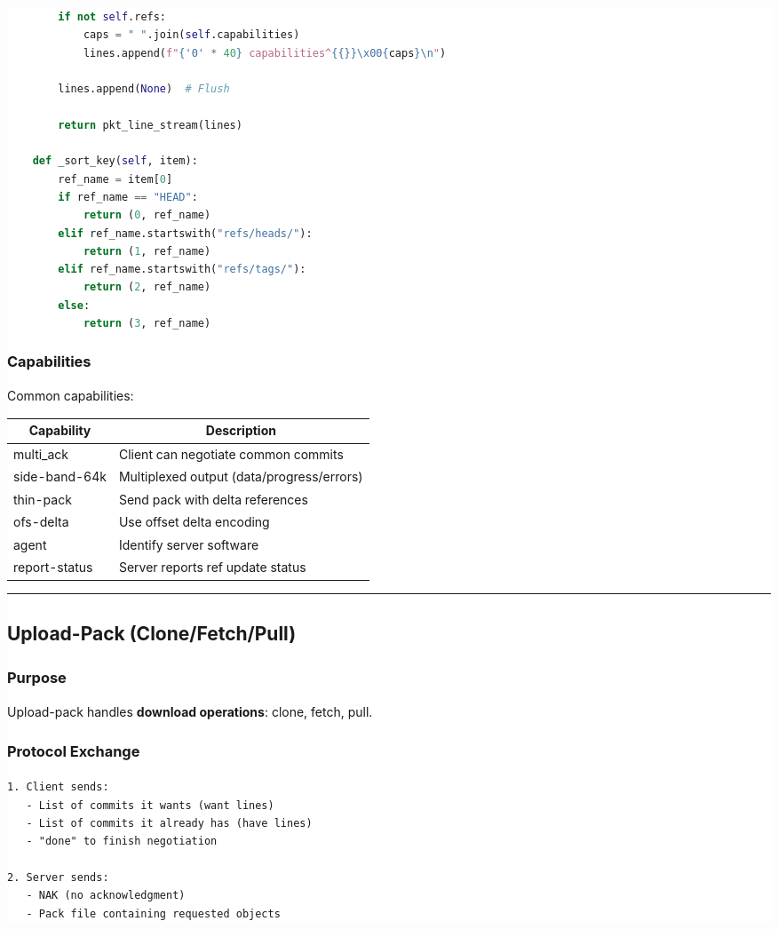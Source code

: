 ```python
        if not self.refs:
            caps = " ".join(self.capabilities)
            lines.append(f"{'0' * 40} capabilities^{{}}\x00{caps}\n")

        lines.append(None)  # Flush

        return pkt_line_stream(lines)

    def _sort_key(self, item):
        ref_name = item[0]
        if ref_name == "HEAD":
            return (0, ref_name)
        elif ref_name.startswith("refs/heads/"):
            return (1, ref_name)
        elif ref_name.startswith("refs/tags/"):
            return (2, ref_name)
        else:
            return (3, ref_name)
```

### Capabilities

Common capabilities:

| Capability       | Description                               |
|------------------|-------------------------------------------|
| multi_ack        | Client can negotiate common commits       |
| side-band-64k    | Multiplexed output (data/progress/errors) |
| thin-pack        | Send pack with delta references           |
| ofs-delta        | Use offset delta encoding                 |
| agent            | Identify server software                  |
| report-status    | Server reports ref update status          |

---

## Upload-Pack (Clone/Fetch/Pull)

### Purpose

Upload-pack handles **download operations**: clone, fetch, pull.

### Protocol Exchange

```
1. Client sends:
   - List of commits it wants (want lines)
   - List of commits it already has (have lines)
   - "done" to finish negotiation

2. Server sends:
   - NAK (no acknowledgment)
   - Pack file containing requested objects
```
